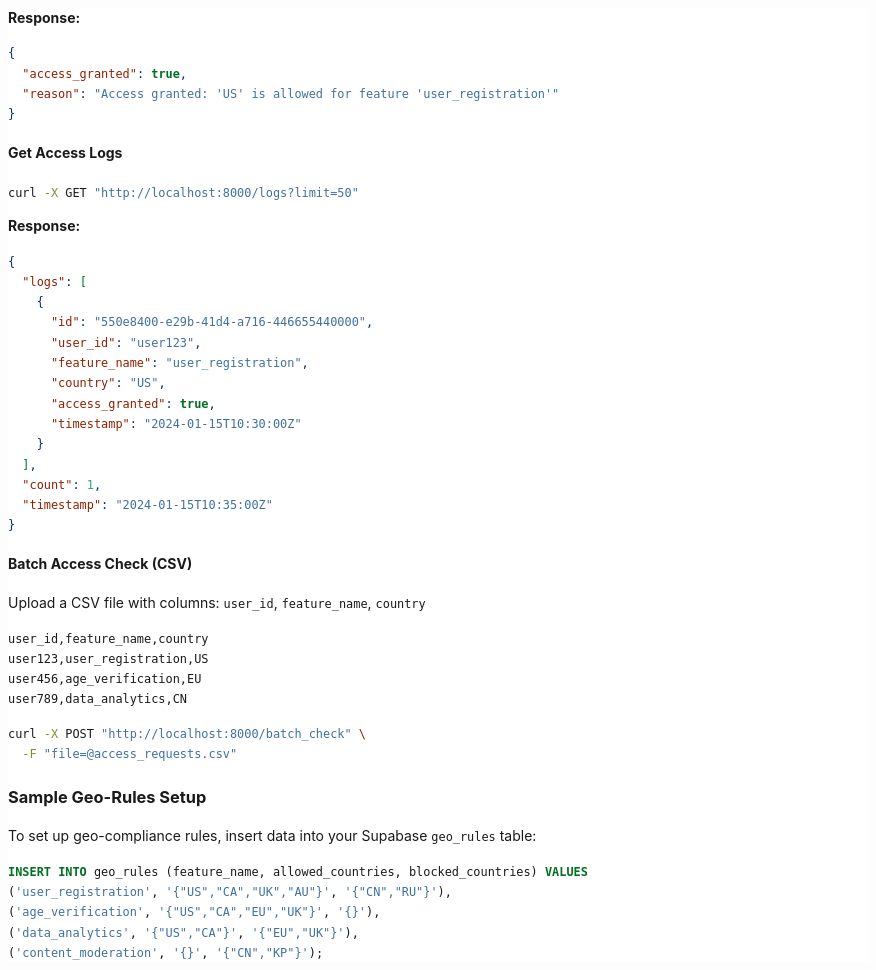 **Response:**
```json
{
  "access_granted": true,
  "reason": "Access granted: 'US' is allowed for feature 'user_registration'"
}
```

#### Get Access Logs

```bash
curl -X GET "http://localhost:8000/logs?limit=50"
```

**Response:**
```json
{
  "logs": [
    {
      "id": "550e8400-e29b-41d4-a716-446655440000",
      "user_id": "user123",
      "feature_name": "user_registration",
      "country": "US",
      "access_granted": true,
      "timestamp": "2024-01-15T10:30:00Z"
    }
  ],
  "count": 1,
  "timestamp": "2024-01-15T10:35:00Z"
}
```

#### Batch Access Check (CSV)

Upload a CSV file with columns: `user_id`, `feature_name`, `country`

```csv
user_id,feature_name,country
user123,user_registration,US
user456,age_verification,EU
user789,data_analytics,CN
```

```bash
curl -X POST "http://localhost:8000/batch_check" \
  -F "file=@access_requests.csv"
```

### Sample Geo-Rules Setup

To set up geo-compliance rules, insert data into your Supabase `geo_rules` table:

```sql
INSERT INTO geo_rules (feature_name, allowed_countries, blocked_countries) VALUES
('user_registration', '{"US","CA","UK","AU"}', '{"CN","RU"}'),
('age_verification', '{"US","CA","EU","UK"}', '{}'),
('data_analytics', '{"US","CA"}', '{"EU","UK"}'),
('content_moderation', '{}', '{"CN","KP"}');
```
